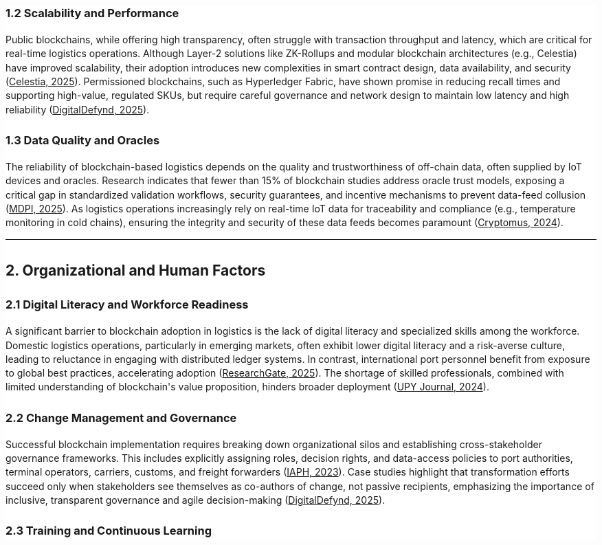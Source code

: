### 1.2 Scalability and Performance

Public blockchains, while offering high transparency, often struggle with transaction throughput and latency, which are critical for real-time logistics operations. Although Layer-2 solutions like ZK-Rollups and modular blockchain architectures (e.g., Celestia) have improved scalability, their adoption introduces new complexities in smart contract design, data availability, and security ([Celestia, 2025](https://celestia.org/learn/intermediates/modular-and-monolithic-blockchains/)). Permissioned blockchains, such as Hyperledger Fabric, have shown promise in reducing recall times and supporting high-value, regulated SKUs, but require careful governance and network design to maintain low latency and high reliability ([DigitalDefynd, 2025](https://digitaldefynd.com/IQ/supply-chain-company-cto-interview-questions/)).

### 1.3 Data Quality and Oracles

The reliability of blockchain-based logistics depends on the quality and trustworthiness of off-chain data, often supplied by IoT devices and oracles. Research indicates that fewer than 15% of blockchain studies address oracle trust models, exposing a critical gap in standardized validation workflows, security guarantees, and incentive mechanisms to prevent data-feed collusion ([MDPI, 2025](https://www.mdpi.com/journal/futureinternet)). As logistics operations increasingly rely on real-time IoT data for traceability and compliance (e.g., temperature monitoring in cold chains), ensuring the integrity and security of these data feeds becomes paramount ([Cryptomus, 2024](https://cryptomus.com/blog/blockchain-in-supply-chain-management-case-study)).

---

## 2. Organizational and Human Factors

### 2.1 Digital Literacy and Workforce Readiness

A significant barrier to blockchain adoption in logistics is the lack of digital literacy and specialized skills among the workforce. Domestic logistics operations, particularly in emerging markets, often exhibit lower digital literacy and a risk-averse culture, leading to reluctance in engaging with distributed ledger systems. In contrast, international port personnel benefit from exposure to global best practices, accelerating adoption ([ResearchGate, 2025](https://www.researchgate.net/publication/387640086_Analisis_Potensi_Dan_Tantangan_Teknologi_Blockchain_Dalam_Mendukung_Digitalisasi_Ekonomi_Di_Indonesia)). The shortage of skilled professionals, combined with limited understanding of blockchain's value proposition, hinders broader deployment ([UPY Journal, 2024](https://journal.upy.ac.id/index.php/pkn/article/view/6410)).

### 2.2 Change Management and Governance

Successful blockchain implementation requires breaking down organizational silos and establishing cross-stakeholder governance frameworks. This includes explicitly assigning roles, decision rights, and data-access policies to port authorities, terminal operators, carriers, customs, and freight forwarders ([IAPH, 2023](https://safety4sea.com/wp-content/uploads/2023/11/IAPH-Port-Community-System-2023_11.pdf)). Case studies highlight that transformation efforts succeed only when stakeholders see themselves as co-authors of change, not passive recipients, emphasizing the importance of inclusive, transparent governance and agile decision-making ([DigitalDefynd, 2025](https://digitaldefynd.com/IQ/supply-chain-company-cto-interview-questions/)).

### 2.3 Training and Continuous Learning
